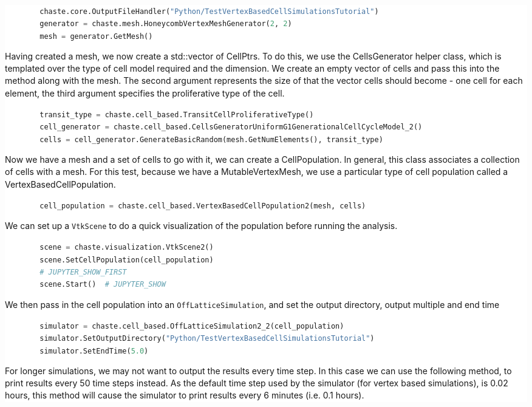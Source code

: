 ```python
        chaste.core.OutputFileHandler("Python/TestVertexBasedCellSimulationsTutorial")
        generator = chaste.mesh.HoneycombVertexMeshGenerator(2, 2)
        mesh = generator.GetMesh()

```
Having created a mesh, we now create a std::vector of CellPtrs. To do this, we use the CellsGenerator helper class,
which is templated over the type of cell model required
and the dimension. We create an empty vector of cells and pass this into the method along with the mesh.
The second argument represents the size of that the vector cells should become - one cell for each element,
the third argument specifies the proliferative type of the cell.

```python
        transit_type = chaste.cell_based.TransitCellProliferativeType()
        cell_generator = chaste.cell_based.CellsGeneratorUniformG1GenerationalCellCycleModel_2()
        cells = cell_generator.GenerateBasicRandom(mesh.GetNumElements(), transit_type)

```
Now we have a mesh and a set of cells to go with it, we can create a CellPopulation.
In general, this class associates a collection of cells with a mesh. For this test, because we have a MutableVertexMesh,
we use a particular type of cell population called a VertexBasedCellPopulation.

```python
        cell_population = chaste.cell_based.VertexBasedCellPopulation2(mesh, cells)

```
We can set up a `VtkScene` to do a quick visualization of the population before running the analysis.

```python
        scene = chaste.visualization.VtkScene2()
        scene.SetCellPopulation(cell_population)
        # JUPYTER_SHOW_FIRST
        scene.Start()  # JUPYTER_SHOW

```
We then pass in the cell population into an `OffLatticeSimulation`, and set the output directory, output multiple and end time

```python
        simulator = chaste.cell_based.OffLatticeSimulation2_2(cell_population)
        simulator.SetOutputDirectory("Python/TestVertexBasedCellSimulationsTutorial")
        simulator.SetEndTime(5.0)

```
For longer simulations, we may not want to output the results every time step.
In this case we can use the following method, to print results every 50 time steps instead.
As the default time step used by the simulator (for vertex based simulations), is 0.02 hours, this method
will cause the simulator to print results every 6 minutes (i.e. 0.1 hours).
